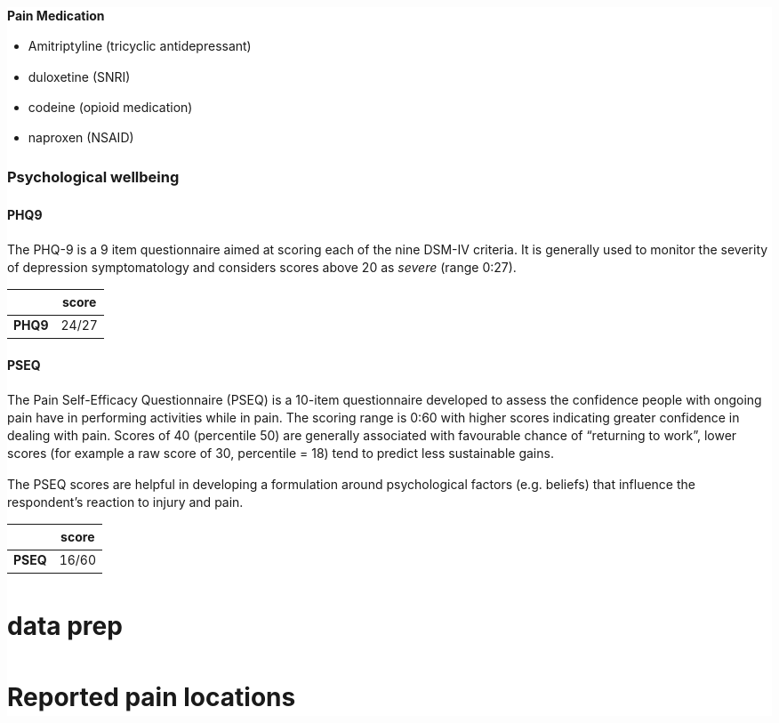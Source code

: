 **Pain Medication**

- Amitriptyline (tricyclic antidepressant)

- duloxetine (SNRI)

- codeine (opioid medication)

- naproxen (NSAID)

### Psychological wellbeing

#### PHQ9

The PHQ-9 is a 9 item questionnaire aimed at scoring each of the nine
DSM-IV criteria. It is generally used to monitor the severity of
depression symptomatology and considers scores above 20 as *severe*
(range 0:27).

|          | score |
|----------|-------|
| **PHQ9** | 24/27 |

#### PSEQ

The Pain Self-Efficacy Questionnaire (PSEQ) is a 10-item questionnaire
developed to assess the confidence people with ongoing pain have in
performing activities while in pain. The scoring range is 0:60 with
higher scores indicating greater confidence in dealing with pain. Scores
of 40 (percentile 50) are generally associated with favourable chance of
“returning to work”, lower scores (for example a raw score of 30,
percentile = 18) tend to predict less sustainable gains.

The PSEQ scores are helpful in developing a formulation around
psychological factors (e.g. beliefs) that influence the respondent’s
reaction to injury and pain.

|          | score |
|----------|-------|
| **PSEQ** | 16/60 |

# data prep

# Reported pain locations
